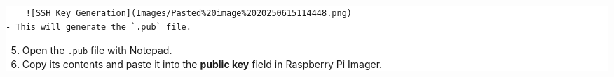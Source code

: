         ![SSH Key Generation](Images/Pasted%20image%2020250615114448.png)
    - This will generate the `.pub` file.
5. Open the `.pub` file with Notepad.
6. Copy its contents and paste it into the **public key** field in Raspberry Pi Imager.